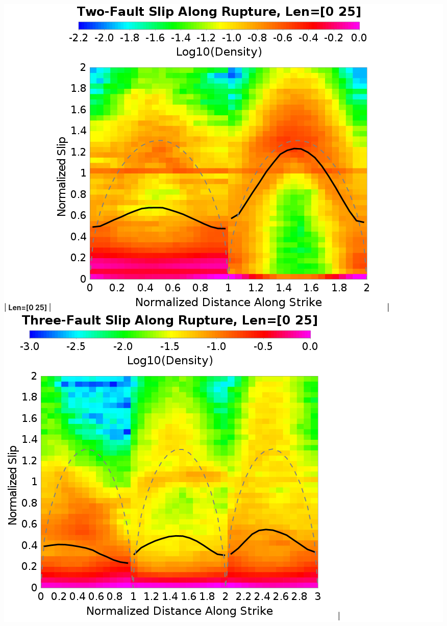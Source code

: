 | **Len=[0 25]** | ![Slip Along Rupture](resources/slip_along_rupture_two_norm_len_0_25.png) | ![Slip Along Rupture](resources/slip_along_rupture_three_norm_len_0_25.png) |